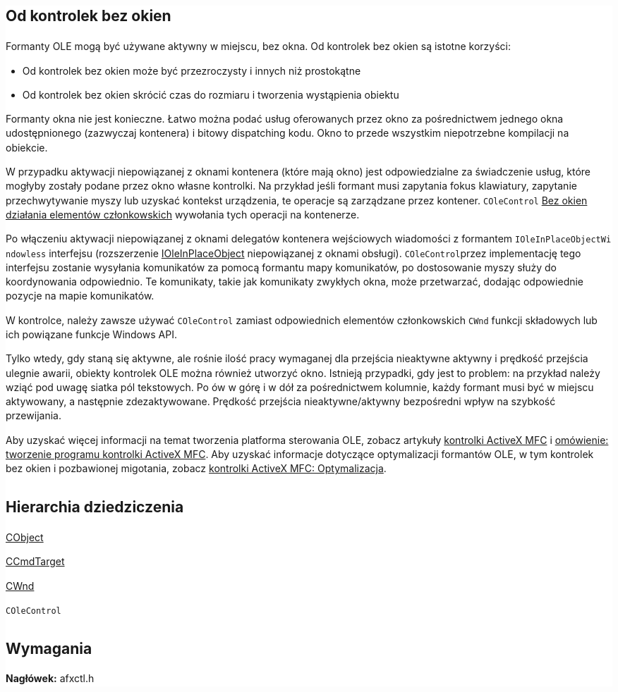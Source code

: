 ## <a name="windowless-controls"></a>Od kontrolek bez okien  
 Formanty OLE mogą być używane aktywny w miejscu, bez okna. Od kontrolek bez okien są istotne korzyści:  
  
-   Od kontrolek bez okien może być przezroczysty i innych niż prostokątne  
  
-   Od kontrolek bez okien skrócić czas do rozmiaru i tworzenia wystąpienia obiektu  
  
 Formanty okna nie jest konieczne. Łatwo można podać usług oferowanych przez okno za pośrednictwem jednego okna udostępnionego (zazwyczaj kontenera) i bitowy dispatching kodu. Okno to przede wszystkim niepotrzebne kompilacji na obiekcie.  
  
 W przypadku aktywacji niepowiązanej z oknami kontenera (które mają okno) jest odpowiedzialne za świadczenie usług, które mogłyby zostały podane przez okno własne kontrolki. Na przykład jeśli formant musi zapytania fokus klawiatury, zapytanie przechwytywanie myszy lub uzyskać kontekst urządzenia, te operacje są zarządzane przez kontener. `COleControl` [Bez okien działania elementów członkowskich](http://msdn.microsoft.com/e9e28f79-9a70-4ae4-a5aa-b3e92f1904df) wywołania tych operacji na kontenerze.  
  
 Po włączeniu aktywacji niepowiązanej z oknami delegatów kontenera wejściowych wiadomości z formantem `IOleInPlaceObjectWindowless` interfejsu (rozszerzenie [IOleInPlaceObject](http://msdn.microsoft.com/library/windows/desktop/ms692646) niepowiązanej z oknami obsługi). `COleControl`przez implementację tego interfejsu zostanie wysyłania komunikatów za pomocą formantu mapy komunikatów, po dostosowanie myszy służy do koordynowania odpowiednio. Te komunikaty, takie jak komunikaty zwykłych okna, może przetwarzać, dodając odpowiednie pozycje na mapie komunikatów.  
  
 W kontrolce, należy zawsze używać `COleControl` zamiast odpowiednich elementów członkowskich `CWnd` funkcji składowych lub ich powiązane funkcje Windows API.  
  
 Tylko wtedy, gdy staną się aktywne, ale rośnie ilość pracy wymaganej dla przejścia nieaktywne aktywny i prędkość przejścia ulegnie awarii, obiekty kontrolek OLE można również utworzyć okno. Istnieją przypadki, gdy jest to problem: na przykład należy wziąć pod uwagę siatka pól tekstowych. Po ów w górę i w dół za pośrednictwem kolumnie, każdy formant musi być w miejscu aktywowany, a następnie zdezaktywowane. Prędkość przejścia nieaktywne/aktywny bezpośredni wpływ na szybkość przewijania.  
  
 Aby uzyskać więcej informacji na temat tworzenia platforma sterowania OLE, zobacz artykuły [kontrolki ActiveX MFC](../../mfc/mfc-activex-controls.md) i [omówienie: tworzenie programu kontrolki ActiveX MFC](../../mfc/reference/mfc-activex-control-wizard.md). Aby uzyskać informacje dotyczące optymalizacji formantów OLE, w tym kontrolek bez okien i pozbawionej migotania, zobacz [kontrolki ActiveX MFC: Optymalizacja](../../mfc/mfc-activex-controls-optimization.md).  
  
## <a name="inheritance-hierarchy"></a>Hierarchia dziedziczenia  
 [CObject](../../mfc/reference/cobject-class.md)  
  
 [CCmdTarget](../../mfc/reference/ccmdtarget-class.md)  
  
 [CWnd](../../mfc/reference/cwnd-class.md)  
  
 `COleControl`  
  
## <a name="requirements"></a>Wymagania  
 **Nagłówek:** afxctl.h  
  